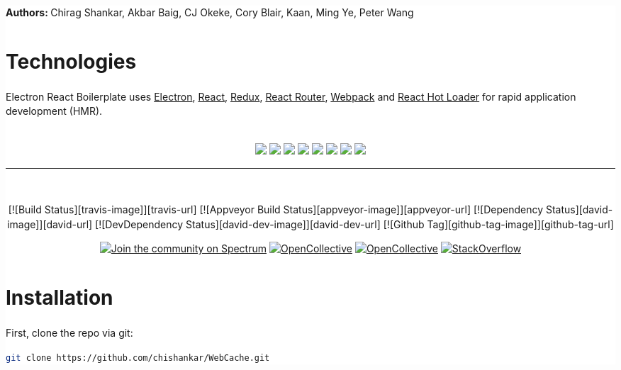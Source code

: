 <p><b>Authors: </b>Chirag Shankar, Akbar Baig, CJ Okeke, Cory Blair, Kaan, Ming Ye, Peter Wang</p>

<h1>Technologies</h1>
<p>
  Electron React Boilerplate uses <a href="http://electron.atom.io/">Electron</a>, <a href="https://facebook.github.io/react/">React</a>, <a href="https://github.com/reactjs/redux">Redux</a>, <a href="https://github.com/reactjs/react-router">React Router</a>, <a href="http://webpack.github.io/docs/">Webpack</a> and <a href="https://github.com/gaearon/react-hot-loader">React Hot Loader</a> for rapid application development (HMR).
</p>

<br>
<div align="center">
  <a href="https://facebook.github.io/react/"><img src="./internals/img/react-padded-90.png" /></a>
  <a href="https://webpack.github.io/"><img src="./internals/img/webpack-padded-90.png" /></a>
  <a href="http://redux.js.org/"><img src="./internals/img/redux-padded-90.png" /></a>
  <a href="https://github.com/ReactTraining/react-router"><img src="./internals/img/react-router-padded-90.png" /></a>
  <a href="https://flowtype.org/"><img src="./internals/img/flow-padded-90.png" /></a>
  <a href="http://eslint.org/"><img src="./internals/img/eslint-padded-90.png" /></a>
  <a href="https://facebook.github.io/jest/"><img src="./internals/img/jest-padded-90.png" /></a>
  <a href="https://yarnpkg.com/"><img src="./internals/img/yarn-padded-90.png" /></a>
</div>
<hr />
<br />

<div align="center">

[![Build Status][travis-image]][travis-url]
[![Appveyor Build Status][appveyor-image]][appveyor-url]
[![Dependency Status][david-image]][david-url]
[![DevDependency Status][david-dev-image]][david-dev-url]
[![Github Tag][github-tag-image]][github-tag-url]

[![Join the community on Spectrum](https://withspectrum.github.io/badge/badge.svg)](https://spectrum.chat/electron-react-blpt)
[![OpenCollective](https://opencollective.com/electron-react-boilerplate/backers/badge.svg)](#backers)
[![OpenCollective](https://opencollective.com/electron-react-boilerplate/sponsors/badge.svg)](#sponsors)
[![StackOverflow](http://img.shields.io/badge/stackoverflow-electron_react_boilerplate-blue.svg)](http://stackoverflow.com/questions/tagged/electron-react-boilerplate)

</div>

<h1>Installation</h1>

First, clone the repo via git:

```bash
git clone https://github.com/chishankar/WebCache.git
```
